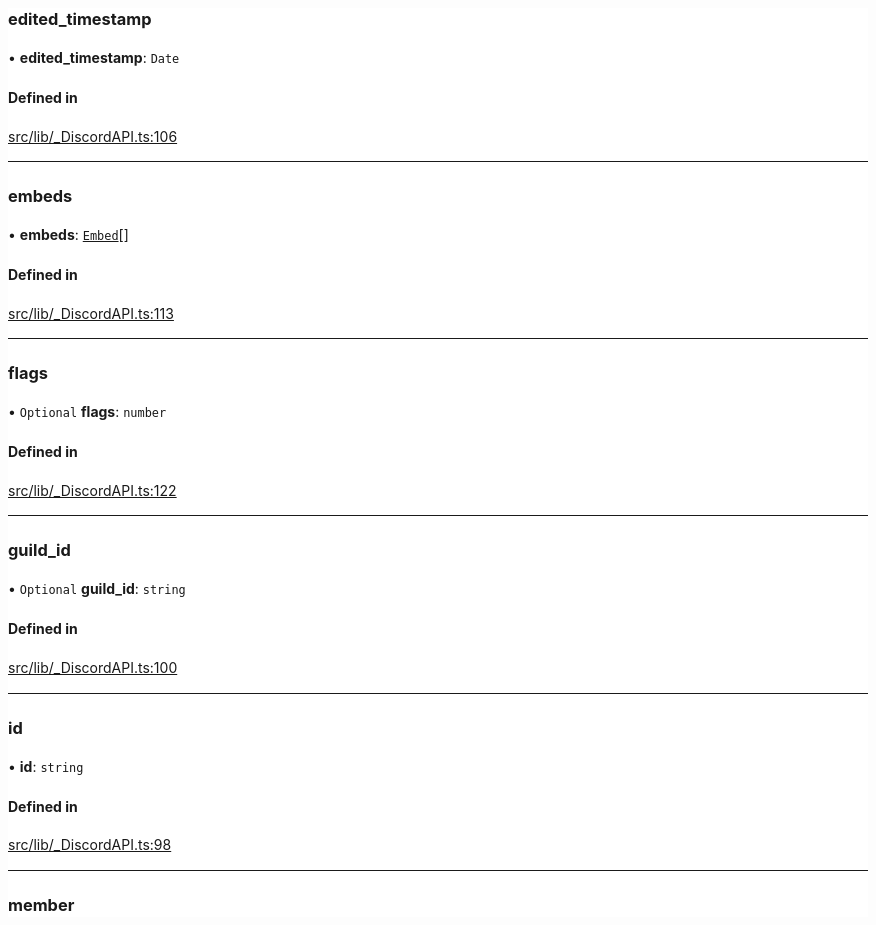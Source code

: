 ### edited\_timestamp

• **edited\_timestamp**: `Date`

#### Defined in

[src/lib/_DiscordAPI.ts:106](https://github.com/Fuwajs/Fuwa.js/blob/d4e1de5/src/lib/_DiscordAPI.ts#L106)

___

### embeds

• **embeds**: [`Embed`](_DiscordAPI.Embed.md)[]

#### Defined in

[src/lib/_DiscordAPI.ts:113](https://github.com/Fuwajs/Fuwa.js/blob/d4e1de5/src/lib/_DiscordAPI.ts#L113)

___

### flags

• `Optional` **flags**: `number`

#### Defined in

[src/lib/_DiscordAPI.ts:122](https://github.com/Fuwajs/Fuwa.js/blob/d4e1de5/src/lib/_DiscordAPI.ts#L122)

___

### guild\_id

• `Optional` **guild\_id**: `string`

#### Defined in

[src/lib/_DiscordAPI.ts:100](https://github.com/Fuwajs/Fuwa.js/blob/d4e1de5/src/lib/_DiscordAPI.ts#L100)

___

### id

• **id**: `string`

#### Defined in

[src/lib/_DiscordAPI.ts:98](https://github.com/Fuwajs/Fuwa.js/blob/d4e1de5/src/lib/_DiscordAPI.ts#L98)

___

### member
